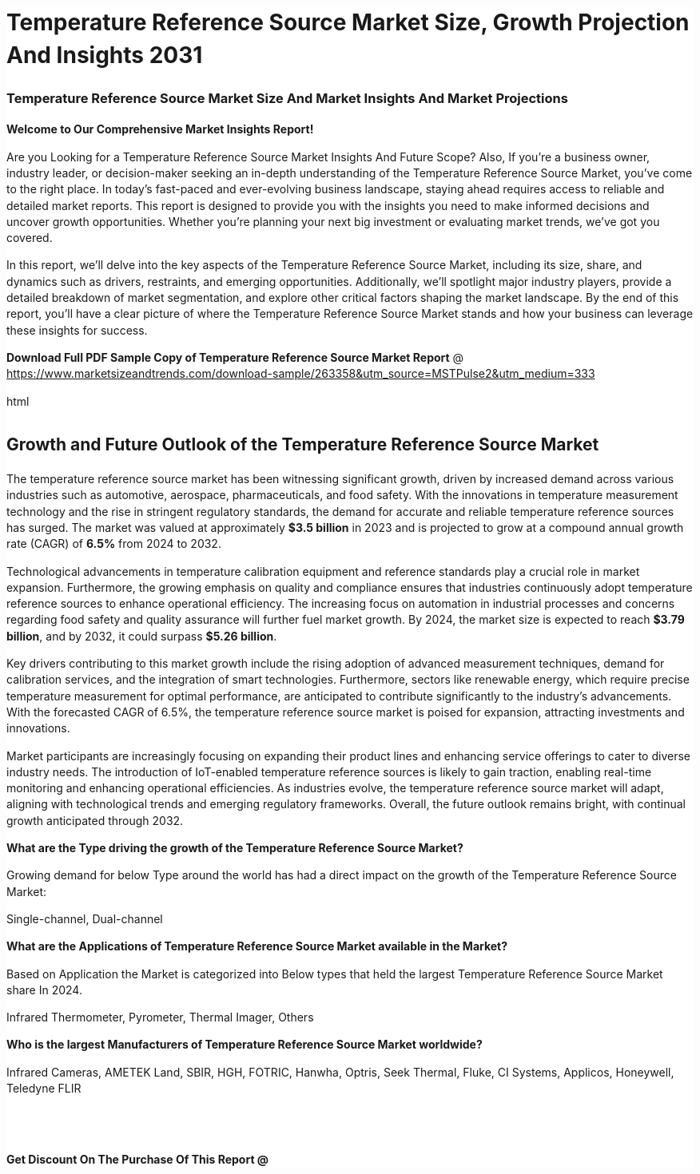 <h1>Temperature Reference Source Market Size, Growth Projection And Insights 2031</h1><div class="" data-test-id=""><h3><span class="">Temperature Reference Source Market Size And Market Insights And Market Projections</span></h3></div><div class="" data-test-id=""><p><strong>Welcome to Our Comprehensive Market Insights Report!</strong></p><p>Are you Looking for a Temperature Reference Source Market Insights And Future Scope? Also, If you&rsquo;re a business owner, industry leader, or decision-maker seeking an in-depth understanding of the Temperature Reference Source Market, you&rsquo;ve come to the right place. In today&rsquo;s fast-paced and ever-evolving business landscape, staying ahead requires access to reliable and detailed market reports. This report is designed to provide you with the insights you need to make informed decisions and uncover growth opportunities. Whether you&rsquo;re planning your next big investment or evaluating market trends, we&rsquo;ve got you covered.</p><p>In this report, we&rsquo;ll delve into the key aspects of the Temperature Reference Source Market, including its size, share, and dynamics such as drivers, restraints, and emerging opportunities. Additionally, we&rsquo;ll spotlight major industry players, provide a detailed breakdown of market segmentation, and explore other critical factors shaping the market landscape. By the end of this report, you&rsquo;ll have a clear picture of where the Temperature Reference Source Market stands and how your business can leverage these insights for success.</p><p><strong>Download Full PDF Sample Copy of Temperature Reference Source Market Report</strong> @ <a href="https://www.marketsizeandtrends.com/download-sample/263358&utm_source=MSTPulse2&utm_medium=333" target="_blank">https://www.marketsizeandtrends.com/download-sample/263358&utm_source=MSTPulse2&utm_medium=333</a></p></div><div class="" data-test-id=""><p><span class="">html<div> <h2>Growth and Future Outlook of the Temperature Reference Source Market</h2> <p>The temperature reference source market has been witnessing significant growth, driven by increased demand across various industries such as automotive, aerospace, pharmaceuticals, and food safety. With the innovations in temperature measurement technology and the rise in stringent regulatory standards, the demand for accurate and reliable temperature reference sources has surged. The market was valued at approximately <strong>$3.5 billion</strong> in 2023 and is projected to grow at a compound annual growth rate (CAGR) of <strong>6.5%</strong> from 2024 to 2032.</p> <p>Technological advancements in temperature calibration equipment and reference standards play a crucial role in market expansion. Furthermore, the growing emphasis on quality and compliance ensures that industries continuously adopt temperature reference sources to enhance operational efficiency. The increasing focus on automation in industrial processes and concerns regarding food safety and quality assurance will further fuel market growth. By 2024, the market size is expected to reach <strong>$3.79 billion</strong>, and by 2032, it could surpass <strong>$5.26 billion</strong>.</p> <p class="download-sample"></p> <p>Key drivers contributing to this market growth include the rising adoption of advanced measurement techniques, demand for calibration services, and the integration of smart technologies. Furthermore, sectors like renewable energy, which require precise temperature measurement for optimal performance, are anticipated to contribute significantly to the industry’s advancements. With the forecasted CAGR of 6.5%, the temperature reference source market is poised for expansion, attracting investments and innovations.</p> <p>Market participants are increasingly focusing on expanding their product lines and enhancing service offerings to cater to diverse industry needs. The introduction of IoT-enabled temperature reference sources is likely to gain traction, enabling real-time monitoring and enhancing operational efficiencies. As industries evolve, the temperature reference source market will adapt, aligning with technological trends and emerging regulatory frameworks. Overall, the future outlook remains bright, with continual growth anticipated through 2032.</p></div></span></p><p><strong><span class="">What are the&nbsp;Type driving the growth of the Temperature Reference Source Market?</span></strong></p></div><div class="" data-test-id=""><p><span class="">Growing demand for below Type around the world has had a direct impact on the growth of the Temperature Reference Source Market:</span></p></div><div class="" data-test-id=""><p>Single-channel, Dual-channel</p><p><span class=""><strong>What are the&nbsp;Applications&nbsp;of Temperature Reference Source Market available in the Market?</strong></span></p></div><div class="" data-test-id=""><p><span class="">Based on Application the Market is categorized into Below types that held the largest Temperature Reference Source Market share In 2024.</span></p></div><div class="" data-test-id=""><p><span class="">Infrared Thermometer, Pyrometer, Thermal Imager, Others</span></p><p><span class=""><strong>Who is the largest Manufacturers of Temperature Reference Source Market worldwide?</strong></span></p></div><div class="" data-test-id=""><p><span class="">Infrared Cameras, AMETEK Land, SBIR, HGH, FOTRIC, Hanwha, Optris, Seek Thermal, Fluke, CI Systems, Applicos, Honeywell, Teledyne FLIR</span></p></div><div class="" data-test-id="">&nbsp;</div><div class="" data-test-id="">&nbsp;</div><div class="" data-test-id=""><p><span class=""><strong>Get Discount On The Purchase Of This Report @</strong>